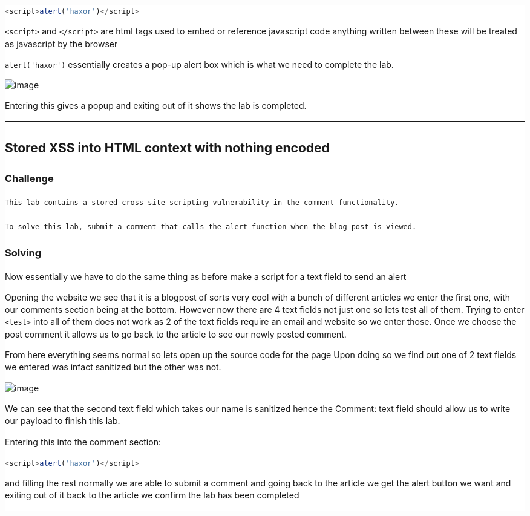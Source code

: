 ```javascript
<script>alert('haxor')</script>
```

``<script>`` and ``</script>`` are html tags used to embed or reference javascript code anything written between these will be treated as javascript by the browser

``alert('haxor')`` essentially creates a pop-up alert box which is what we need to complete the lab.

![image](https://github.com/user-attachments/assets/1607c0af-62ea-43a9-9200-179ebdef45e6)

Entering this gives a popup and exiting out of it shows the lab is completed.

---

## Stored XSS into HTML context with nothing encoded

### Challenge

```
This lab contains a stored cross-site scripting vulnerability in the comment functionality.

To solve this lab, submit a comment that calls the alert function when the blog post is viewed.

```

### Solving

Now essentially we have to do the same thing as before make a script for a text field to send an alert

Opening the website we see that it is a blogpost of sorts very cool with a bunch of different articles we enter the first one, with our comments section being at the bottom.
However now there are 4 text fields not just one so lets test all of them. Trying to enter ``<test>`` into all of them does not work as 2 of the text fields require an email and
website so we enter those. Once we choose the post comment it allows us to go back to the article to see our newly posted comment.

From here everything seems normal so lets open up the source code for the page 
Upon doing so we find out one of 2 text fields we entered was infact sanitized but the other was not.

![image](https://github.com/user-attachments/assets/d69959e2-0ca4-4357-88a6-cda2928adaa8)

We can see that the second text field which takes our name is sanitized hence the Comment: text field should allow us to write our payload to finish this lab.

Entering this into the comment section: 

```javascript
<script>alert('haxor')</script>
```

and filling the rest normally we are able to submit a comment and going back to the article we get the alert button we want and exiting out of it back to the article we confirm the lab has been completed

---